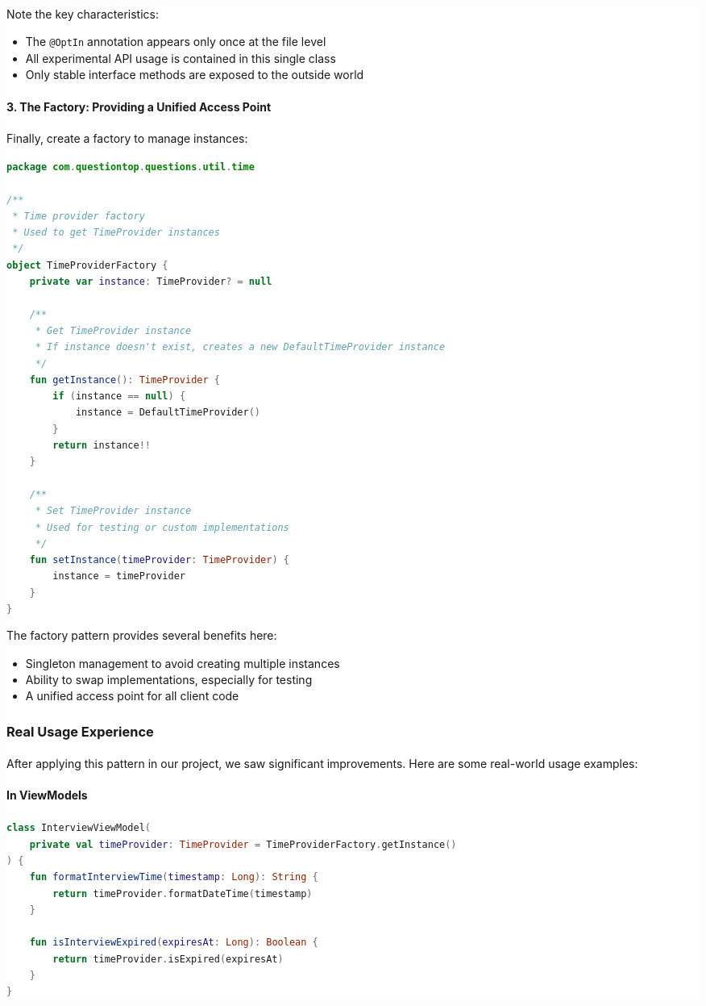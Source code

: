 Note the key characteristics:
- The `@OptIn` annotation appears only once at the file level
- All experimental API usage is contained in this single class
- Only stable interface methods are exposed to the outside world

#### 3. The Factory: Providing a Unified Access Point

Finally, create a factory to manage instances:

```kotlin
package com.questiontop.questions.util.time

/**
 * Time provider factory
 * Used to get TimeProvider instances
 */
object TimeProviderFactory {
    private var instance: TimeProvider? = null

    /**
     * Get TimeProvider instance
     * If instance doesn't exist, creates a new DefaultTimeProvider instance
     */
    fun getInstance(): TimeProvider {
        if (instance == null) {
            instance = DefaultTimeProvider()
        }
        return instance!!
    }

    /**
     * Set TimeProvider instance
     * Used for testing or custom implementations
     */
    fun setInstance(timeProvider: TimeProvider) {
        instance = timeProvider
    }
}
```

The factory pattern provides several benefits here:
- Singleton management to avoid creating multiple instances
- Ability to swap implementations, especially for testing
- A unified access point for all client code

### Real Usage Experience

After applying this pattern in our project, we saw significant improvements. Here are some real-world usage examples:

#### In ViewModels

```kotlin
class InterviewViewModel(
    private val timeProvider: TimeProvider = TimeProviderFactory.getInstance()
) {
    fun formatInterviewTime(timestamp: Long): String {
        return timeProvider.formatDateTime(timestamp)
    }
    
    fun isInterviewExpired(expiresAt: Long): Boolean {
        return timeProvider.isExpired(expiresAt)
    }
}
```
